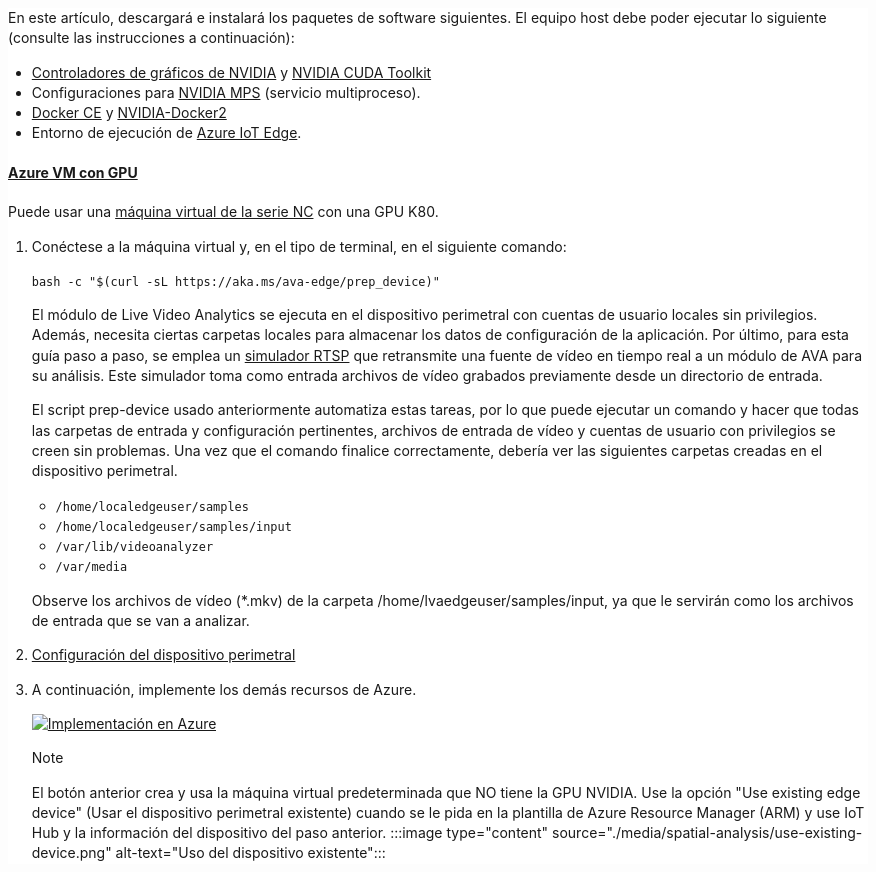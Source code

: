    En este artículo, descargará e instalará los paquetes de software siguientes. El equipo host debe poder ejecutar lo siguiente (consulte las instrucciones a continuación):

   - [Controladores de gráficos de NVIDIA](https://docs.nvidia.com/datacenter/tesla/tesla-installation-notes/index.html) y [NVIDIA CUDA Toolkit](https://docs.nvidia.com/cuda/cuda-installation-guide-linux/index.html)
   - Configuraciones para [NVIDIA MPS](https://docs.nvidia.com/deploy/pdf/CUDA_Multi_Process_Service_Overview.pdf) (servicio multiproceso).
   - [Docker CE](https://docs.docker.com/install/linux/docker-ce/ubuntu/#install-docker-engine---community-1) y [NVIDIA-Docker2](https://github.com/NVIDIA/nvidia-docker)
   - Entorno de ejecución de [Azure IoT Edge](../../iot-edge/how-to-install-iot-edge.md).

   #### <a name="azure-vm-with-gpu"></a>[Azure VM con GPU](#tab/virtual-machine)

   Puede usar una [máquina virtual de la serie NC](../../virtual-machines/nc-series.md?bc=%2fazure%2fvirtual-machines%2flinux%2fbreadcrumb%2ftoc.json&toc=%2fazure%2fvirtual-machines%2flinux%2ftoc.json) con una GPU K80.

   1. Conéctese a la máquina virtual y, en el tipo de terminal, en el siguiente comando:

        `bash -c "$(curl -sL https://aka.ms/ava-edge/prep_device)"`
    
        El módulo de Live Video Analytics se ejecuta en el dispositivo perimetral con cuentas de usuario locales sin privilegios. Además, necesita ciertas carpetas locales para almacenar los datos de configuración de la aplicación. Por último, para esta guía paso a paso, se emplea un [simulador RTSP](https://github.com/Azure/video-analyzer/tree/main/edge-modules/sources/rtspsim-live555) que retransmite una fuente de vídeo en tiempo real a un módulo de AVA para su análisis. Este simulador toma como entrada archivos de vídeo grabados previamente desde un directorio de entrada. 
    
        El script prep-device usado anteriormente automatiza estas tareas, por lo que puede ejecutar un comando y hacer que todas las carpetas de entrada y configuración pertinentes, archivos de entrada de vídeo y cuentas de usuario con privilegios se creen sin problemas. Una vez que el comando finalice correctamente, debería ver las siguientes carpetas creadas en el dispositivo perimetral. 
    
        * `/home/localedgeuser/samples`
        * `/home/localedgeuser/samples/input`
        * `/var/lib/videoanalyzer`
        * `/var/media`
    
        Observe los archivos de vídeo (*.mkv) de la carpeta /home/lvaedgeuser/samples/input, ya que le servirán como los archivos de entrada que se van a analizar. 

1. [Configuración del dispositivo perimetral](../../cognitive-services/computer-vision/spatial-analysis-container.md#set-up-the-host-computer)

1. A continuación, implemente los demás recursos de Azure.

   [![Implementación en Azure](https://aka.ms/deploytoazurebutton)](https://aka.ms/ava-click-to-deploy)

   > [!NOTE]
   > El botón anterior crea y usa la máquina virtual predeterminada que NO tiene la GPU NVIDIA. Use la opción "Use existing edge device" (Usar el dispositivo perimetral existente) cuando se le pida en la plantilla de Azure Resource Manager (ARM) y use IoT Hub y la información del dispositivo del paso anterior.
   > :::image type="content" source="./media/spatial-analysis/use-existing-device.png" alt-text="Uso del dispositivo existente":::
